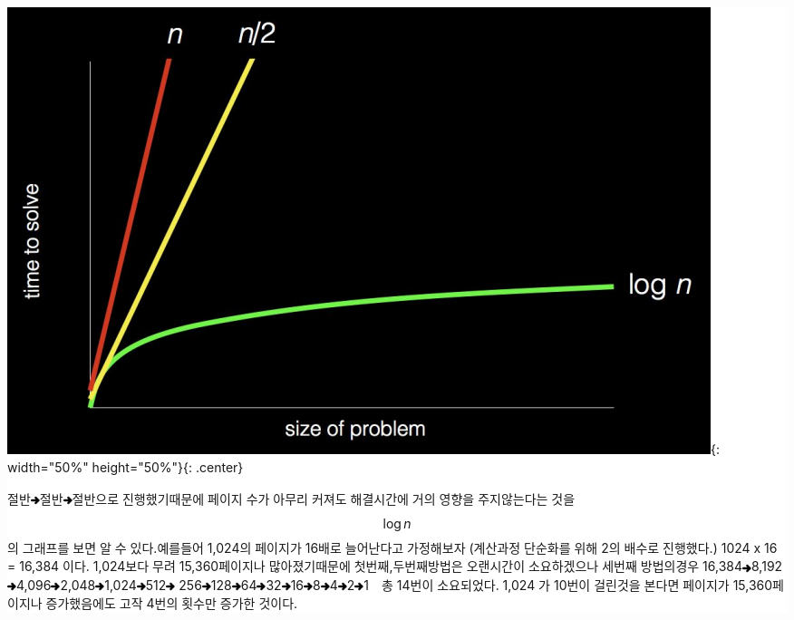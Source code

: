 ![lien 3설명 "lien 3설명"](/assets/img/Computer_Science/cs50/1/13.png){: width="50%" height="50%"}{: .center}<br>

절반<img style="max-width: 10px; vertical-align: middle;" src="/assets/img/rightdirection.png">절반<img style="max-width: 10px; vertical-align: middle;" src="/assets/img/rightdirection.png">절반으로 진행했기때문에 페이지 수가 아무리 커져도 해결시간에 거의 영향을 주지않는다는 것을 $$\log n$$의 그래프를 보면 알 수 있다.예를들어 1,024의 페이지가 16배로 늘어난다고 가정해보자 (계산과정 단순화를 위해 2의 배수로 진행했다.)
1024 x 16 = 16,384 이다. 1,024보다 무려 15,360페이지나 많아졌기때문에 첫번째,두번째방법은 오랜시간이 소요하겠으나 세번째 방법의경우
16,384<img style="max-width: 10px; vertical-align: middle;" src="/assets/img/rightdirection.png">8,192<img style="max-width: 10px; vertical-align: middle;" src="/assets/img/rightdirection.png">4,096<img style="max-width: 10px; vertical-align: middle;" src="/assets/img/rightdirection.png">2,048<img style="max-width: 10px; vertical-align: middle;" src="/assets/img/rightdirection.png">1,024<img style="max-width: 10px; vertical-align: middle;" src="/assets/img/rightdirection.png">512<img style="max-width: 10px; vertical-align: middle;" src="/assets/img/rightdirection.png"> 256<img style="max-width: 10px; vertical-align: middle;" src="/assets/img/rightdirection.png">128<img style="max-width: 10px; vertical-align: middle;" src="/assets/img/rightdirection.png">64<img style="max-width: 10px; vertical-align: middle;" src="/assets/img/rightdirection.png">32<img style="max-width: 10px; vertical-align: middle;" src="/assets/img/rightdirection.png">16<img style="max-width: 10px; vertical-align: middle;" src="/assets/img/rightdirection.png">8<img style="max-width: 10px; vertical-align: middle;" src="/assets/img/rightdirection.png">4<img style="max-width: 10px; vertical-align: middle;" src="/assets/img/rightdirection.png">2<img style="max-width: 10px; vertical-align: middle;" src="/assets/img/rightdirection.png">1　총 14번이 소요되었다.
1,024 가 10번이 걸린것을 본다면 페이지가 15,360페이지나 증가했음에도 고작 4번의 횟수만 증가한 것이다.
